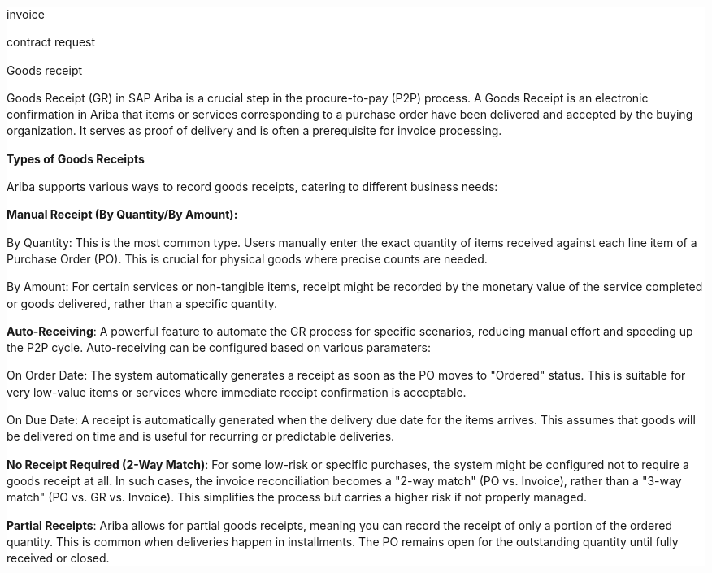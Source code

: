 invoice

contract request



Goods receipt



Goods Receipt (GR) in SAP Ariba is a crucial step in the procure-to-pay (P2P) process. A Goods Receipt is an electronic confirmation in Ariba that items or services corresponding to a purchase order have been delivered and accepted by the buying organization. It serves as proof of delivery and is often a prerequisite for invoice processing.



**Types of Goods Receipts**

Ariba supports various ways to record goods receipts, catering to different business needs:



**Manual Receipt (By Quantity/By Amount):**



By Quantity: This is the most common type. Users manually enter the exact quantity of items received against each line item of a Purchase Order (PO). This is crucial for physical goods where precise counts are needed.



By Amount: For certain services or non-tangible items, receipt might be recorded by the monetary value of the service completed or goods delivered, rather than a specific quantity.



**Auto-Receiving**: A powerful feature to automate the GR process for specific scenarios, reducing manual effort and speeding up the P2P cycle. Auto-receiving can be configured based on various parameters:



On Order Date: The system automatically generates a receipt as soon as the PO moves to "Ordered" status. This is suitable for very low-value items or services where immediate receipt confirmation is acceptable.



On Due Date: A receipt is automatically generated when the delivery due date for the items arrives. This assumes that goods will be delivered on time and is useful for recurring or predictable deliveries.



**No Receipt Required (2-Way Match)**: For some low-risk or specific purchases, the system might be configured not to require a goods receipt at all. In such cases, the invoice reconciliation becomes a "2-way match" (PO vs. Invoice), rather than a "3-way match" (PO vs. GR vs. Invoice). This simplifies the process but carries a higher risk if not properly managed.



**Partial Receipts**: Ariba allows for partial goods receipts, meaning you can record the receipt of only a portion of the ordered quantity. This is common when deliveries happen in installments. The PO remains open for the outstanding quantity until fully received or closed.
